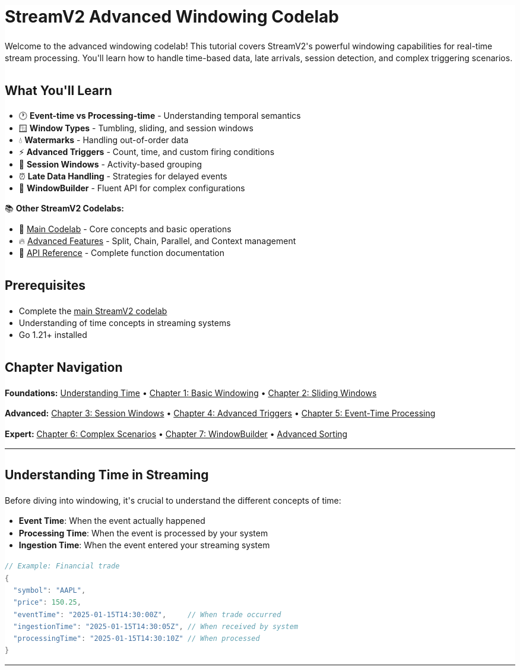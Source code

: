 # StreamV2 Advanced Windowing Codelab

Welcome to the advanced windowing codelab! This tutorial covers StreamV2's powerful windowing capabilities for real-time stream processing. You'll learn how to handle time-based data, late arrivals, session detection, and complex triggering scenarios.

## What You'll Learn

- 🕐 **Event-time vs Processing-time** - Understanding temporal semantics
- 🪟 **Window Types** - Tumbling, sliding, and session windows
- 💧 **Watermarks** - Handling out-of-order data
- ⚡ **Advanced Triggers** - Count, time, and custom firing conditions
- 🔄 **Session Windows** - Activity-based grouping
- ⏰ **Late Data Handling** - Strategies for delayed events
- 🎯 **WindowBuilder** - Fluent API for complex configurations

📚 **Other StreamV2 Codelabs:**
- 🚀 [Main Codelab](STREAMV2_CODELAB.md) - Core concepts and basic operations
- 🔥 [Advanced Features](ADVANCED_FEATURES_CODELAB.md) - Split, Chain, Parallel, and Context management
- 📖 [API Reference](api.md) - Complete function documentation

## Prerequisites

- Complete the [main StreamV2 codelab](STREAMV2_CODELAB.md)
- Understanding of time concepts in streaming systems
- Go 1.21+ installed

## Chapter Navigation

**Foundations:** [Understanding Time](#understanding-time-in-streaming) • [Chapter 1: Basic Windowing](#chapter-1-basic-windowing) • [Chapter 2: Sliding Windows](#chapter-2-sliding-windows)

**Advanced:** [Chapter 3: Session Windows](#chapter-3-session-windows) • [Chapter 4: Advanced Triggers](#chapter-4-advanced-triggers) • [Chapter 5: Event-Time Processing](#chapter-5-event-time-processing)

**Expert:** [Chapter 6: Complex Scenarios](#chapter-6-complex-real-world-scenarios) • [Chapter 7: WindowBuilder](#chapter-7-windowbuilder-fluent-api) • [Advanced Sorting](#advanced-sorting-for-infinite-streams)

---

## Understanding Time in Streaming

Before diving into windowing, it's crucial to understand the different concepts of time:

- **Event Time**: When the event actually happened
- **Processing Time**: When the event is processed by your system
- **Ingestion Time**: When the event entered your streaming system

```go
// Example: Financial trade
{
  "symbol": "AAPL",
  "price": 150.25,
  "eventTime": "2025-01-15T14:30:00Z",     // When trade occurred
  "ingestionTime": "2025-01-15T14:30:05Z", // When received by system
  "processingTime": "2025-01-15T14:30:10Z" // When processed
}
```

---